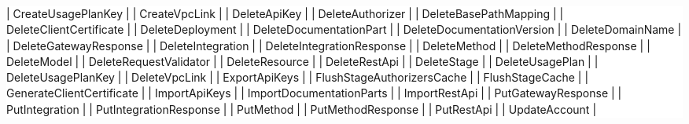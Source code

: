 | CreateUsagePlanKey | 
| CreateVpcLink | 
| DeleteApiKey | 
| DeleteAuthorizer | 
| DeleteBasePathMapping | 
| DeleteClientCertificate | 
| DeleteDeployment | 
| DeleteDocumentationPart | 
| DeleteDocumentationVersion | 
| DeleteDomainName | 
| DeleteGatewayResponse | 
| DeleteIntegration | 
| DeleteIntegrationResponse | 
| DeleteMethod | 
| DeleteMethodResponse | 
| DeleteModel | 
| DeleteRequestValidator | 
| DeleteResource | 
| DeleteRestApi | 
| DeleteStage | 
| DeleteUsagePlan | 
| DeleteUsagePlanKey | 
| DeleteVpcLink | 
| ExportApiKeys | 
| FlushStageAuthorizersCache | 
| FlushStageCache | 
| GenerateClientCertificate | 
| ImportApiKeys | 
| ImportDocumentationParts | 
| ImportRestApi | 
| PutGatewayResponse | 
| PutIntegration | 
| PutIntegrationResponse | 
| PutMethod | 
| PutMethodResponse | 
| PutRestApi | 
| UpdateAccount | 